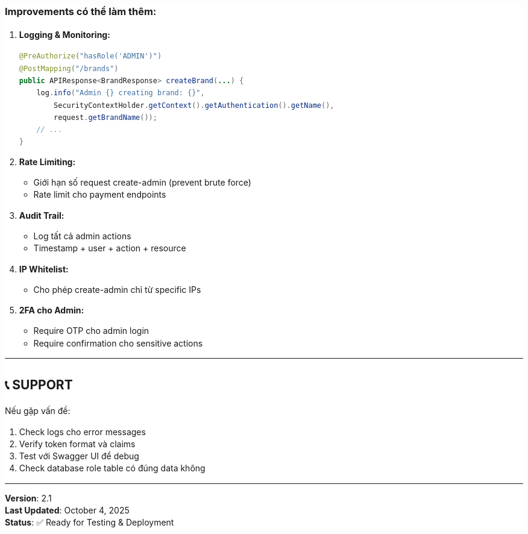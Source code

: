 ### **Improvements có thể làm thêm:**

1. **Logging & Monitoring:**
   ```java
   @PreAuthorize("hasRole('ADMIN')")
   @PostMapping("/brands")
   public APIResponse<BrandResponse> createBrand(...) {
       log.info("Admin {} creating brand: {}", 
           SecurityContextHolder.getContext().getAuthentication().getName(),
           request.getBrandName());
       // ...
   }
   ```

2. **Rate Limiting:**
   - Giới hạn số request create-admin (prevent brute force)
   - Rate limit cho payment endpoints

3. **Audit Trail:**
   - Log tất cả admin actions
   - Timestamp + user + action + resource

4. **IP Whitelist:**
   - Cho phép create-admin chỉ từ specific IPs

5. **2FA cho Admin:**
   - Require OTP cho admin login
   - Require confirmation cho sensitive actions

---

## 📞 SUPPORT

Nếu gặp vấn đề:
1. Check logs cho error messages
2. Verify token format và claims
3. Test với Swagger UI để debug
4. Check database role table có đúng data không

---

**Version**: 2.1  
**Last Updated**: October 4, 2025  
**Status**: ✅ Ready for Testing & Deployment

